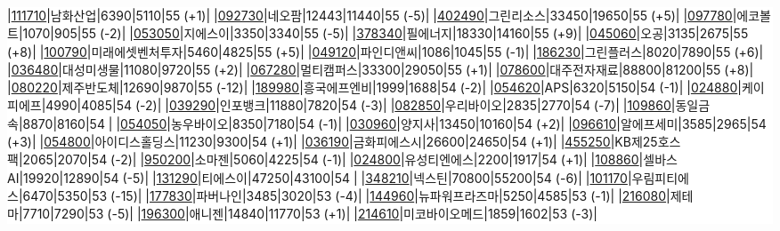|[111710](https://finance.daum.net/quotes/A111710)|남화산업|6390|5110|55 (+1)|
|[092730](https://finance.daum.net/quotes/A092730)|네오팜|12443|11440|55 (-5)|
|[402490](https://finance.daum.net/quotes/A402490)|그린리소스|33450|19650|55 (+5)|
|[097780](https://finance.daum.net/quotes/A097780)|에코볼트|1070|905|55 (-2)|
|[053050](https://finance.daum.net/quotes/A053050)|지에스이|3350|3340|55 (-5)|
|[378340](https://finance.daum.net/quotes/A378340)|필에너지|18330|14160|55 (+9)|
|[045060](https://finance.daum.net/quotes/A045060)|오공|3135|2675|55 (+8)|
|[100790](https://finance.daum.net/quotes/A100790)|미래에셋벤처투자|5460|4825|55 (+5)|
|[049120](https://finance.daum.net/quotes/A049120)|파인디앤씨|1086|1045|55 (-1)|
|[186230](https://finance.daum.net/quotes/A186230)|그린플러스|8020|7890|55 (+6)|
|[036480](https://finance.daum.net/quotes/A036480)|대성미생물|11080|9720|55 (+2)|
|[067280](https://finance.daum.net/quotes/A067280)|멀티캠퍼스|33300|29050|55 (+1)|
|[078600](https://finance.daum.net/quotes/A078600)|대주전자재료|88800|81200|55 (+8)|
|[080220](https://finance.daum.net/quotes/A080220)|제주반도체|12690|9870|55 (-12)|
|[189980](https://finance.daum.net/quotes/A189980)|흥국에프엔비|1999|1688|54 (-2)|
|[054620](https://finance.daum.net/quotes/A054620)|APS|6320|5150|54 (-1)|
|[024880](https://finance.daum.net/quotes/A024880)|케이피에프|4990|4085|54 (-2)|
|[039290](https://finance.daum.net/quotes/A039290)|인포뱅크|11880|7820|54 (-3)|
|[082850](https://finance.daum.net/quotes/A082850)|우리바이오|2835|2770|54 (-7)|
|[109860](https://finance.daum.net/quotes/A109860)|동일금속|8870|8160|54 |
|[054050](https://finance.daum.net/quotes/A054050)|농우바이오|8350|7180|54 (-1)|
|[030960](https://finance.daum.net/quotes/A030960)|양지사|13450|10160|54 (+2)|
|[096610](https://finance.daum.net/quotes/A096610)|알에프세미|3585|2965|54 (+3)|
|[054800](https://finance.daum.net/quotes/A054800)|아이디스홀딩스|11230|9300|54 (+1)|
|[036190](https://finance.daum.net/quotes/A036190)|금화피에스시|26600|24650|54 (+1)|
|[455250](https://finance.daum.net/quotes/A455250)|KB제25호스팩|2065|2070|54 (-2)|
|[950200](https://finance.daum.net/quotes/A950200)|소마젠|5060|4225|54 (-1)|
|[024800](https://finance.daum.net/quotes/A024800)|유성티엔에스|2200|1917|54 (+1)|
|[108860](https://finance.daum.net/quotes/A108860)|셀바스AI|19920|12890|54 (-5)|
|[131290](https://finance.daum.net/quotes/A131290)|티에스이|47250|43100|54 |
|[348210](https://finance.daum.net/quotes/A348210)|넥스틴|70800|55200|54 (-6)|
|[101170](https://finance.daum.net/quotes/A101170)|우림피티에스|6470|5350|53 (-15)|
|[177830](https://finance.daum.net/quotes/A177830)|파버나인|3485|3020|53 (-4)|
|[144960](https://finance.daum.net/quotes/A144960)|뉴파워프라즈마|5250|4585|53 (-1)|
|[216080](https://finance.daum.net/quotes/A216080)|제테마|7710|7290|53 (-5)|
|[196300](https://finance.daum.net/quotes/A196300)|애니젠|14840|11770|53 (+1)|
|[214610](https://finance.daum.net/quotes/A214610)|미코바이오메드|1859|1602|53 (-3)|